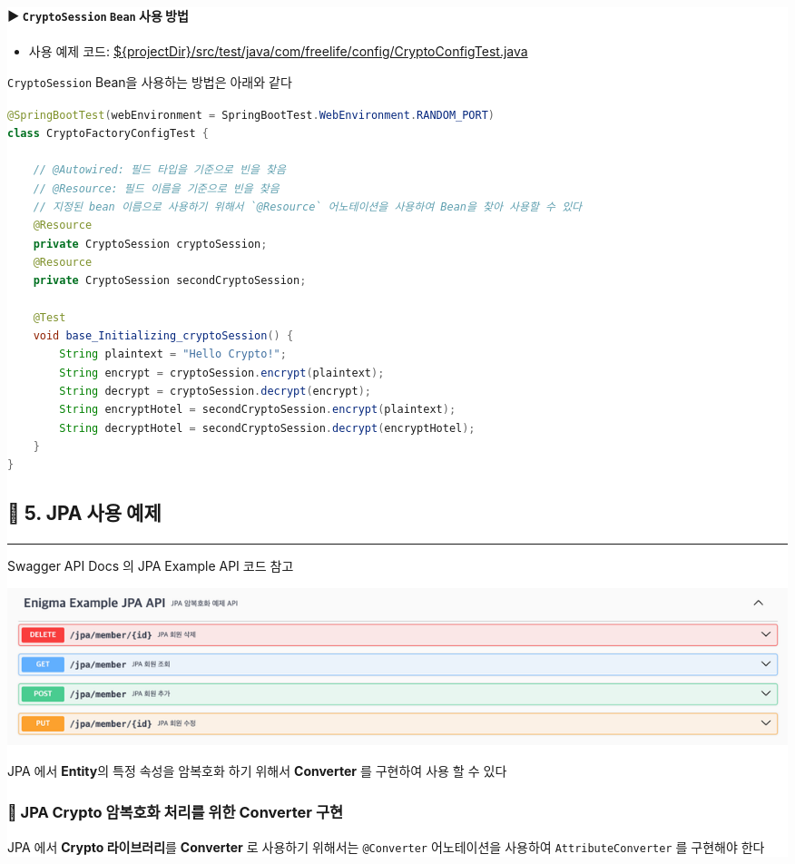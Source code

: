 #### ▶︎ `CryptoSession` `Bean` 사용 방법

- 사용 예제 코드: [${projectDir}/src/test/java/com/freelife/config/CryptoConfigTest.java](src/test/java/com/freelife/config/CryptoConfigTest.java)

`CryptoSession` Bean을 사용하는 방법은 아래와 같다

```java
@SpringBootTest(webEnvironment = SpringBootTest.WebEnvironment.RANDOM_PORT)
class CryptoFactoryConfigTest {

    // @Autowired: 필드 타입을 기준으로 빈을 찾음
    // @Resource: 필드 이름을 기준으로 빈을 찾음
    // 지정된 bean 이름으로 사용하기 위해서 `@Resource` 어노테이션을 사용하여 Bean을 찾아 사용할 수 있다
    @Resource
    private CryptoSession cryptoSession;
    @Resource
    private CryptoSession secondCryptoSession;

    @Test
    void base_Initializing_cryptoSession() {
        String plaintext = "Hello Crypto!";
        String encrypt = cryptoSession.encrypt(plaintext);
        String decrypt = cryptoSession.decrypt(encrypt);
        String encryptHotel = secondCryptoSession.encrypt(plaintext);
        String decryptHotel = secondCryptoSession.decrypt(encryptHotel);
    }
}
```


## 🚦 5. JPA 사용 예제

--- 

Swagger API Docs 의 JPA Example API 코드 참고

![Crypto Example JPA API](assets/img2.png)

JPA 에서 **Entity**의 특정 속성을 암복호화 하기 위해서 **Converter** 를 구현하여 사용 할 수 있다


### 📌 JPA Crypto 암복호화 처리를 위한 Converter 구현

JPA 에서 **Crypto 라이브러리**를 **Converter** 로 사용하기 위해서는 `@Converter` 어노테이션을 사용하여 `AttributeConverter` 를 구현해야 한다
